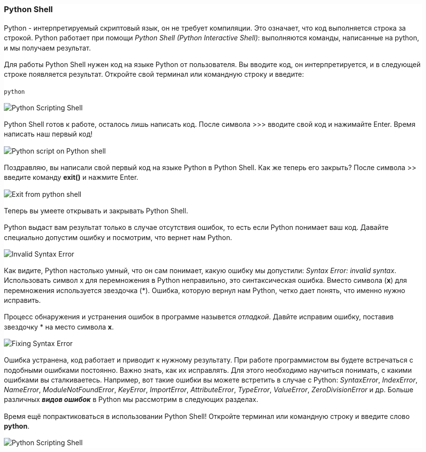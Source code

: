 ### Python Shell

Python - интерпретируемый скриптовый язык, он не требует компиляции. Это означает, что код выполняется строка за строкой. Python работает при помощи _Python Shell (Python Interactive Shell)_: выполняются команды, написанные на python, и мы получаем результат.

Для работы Python Shell нужен код на языке Python от пользователя. Вы вводите код, он интерпретируется, и в следующей строке появляется результат.
Откройте свой терминал или командную строку и введите:

```shell
python
```

![Python Scripting Shell](./images/opening_python_shell.png)

Python Shell готов к работе, осталось лишь написать код. После символа >>> вводите свой код и нажимайте Enter.
Время написать наш первый код!

![Python script on Python shell](./images/adding_on_python_shell.png)

Поздравляю, вы написали свой первый код на языке Python в Python Shell. Как же теперь его закрыть?
После символа >> введите команду **exit()** и нажмите Enter.

![Exit from python shell](./images/exit_from_shell.png)

Теперь вы умеете открывать и закрывать Python Shell.

Python выдаст вам результат только в случае отсутствия ошибок, то есть если Python понимает ваш код. Давайте специально допустим ошибку и посмотрим, что вернет нам Python.

![Invalid Syntax Error](./images/invalid_syntax_error.png)

Как видите, Python настолько умный, что он сам понимает, какую ошибку мы допустили: _Syntax Error: invalid syntax_. Использовать символ x для перемножения в Python неправильно, это синтаксическая ошибка. Вместо символа (**x**) для перемножения используется звездочка (*). Ошибка, которую вернул нам Python, четко дает понять, что именно нужно исправить.

Процесс обнаружения и устранения ошибок в программе назывется *отладкой*. Давйте исправим ошибку, поставив звездочку * на место символа **x**.

![Fixing Syntax Error](./images/fixing_syntax_error.png)

Ошибка устранена, код работает и приводит к нужному результату. При работе программистом вы будете встречаться с подобными ошибками постоянно. Важно знать, как их исправлять. Для этого необходимо научиться понимать, с какими ошибками вы сталкиваетесь. Например, вот такие ошибки вы можете встретить в случае с Python: *SyntaxError*, *IndexError*, *NameError*, *ModuleNotFoundError*, *KeyError*, *ImportError*, *AttributeError*, *TypeError*, *ValueError*, *ZeroDivisionError* и др. Больше различных **_видов ошибок_** в Python мы рассмотрим в следующих разделах.

Время ещё попрактиковаться в использовании Python Shell! Откройте терминал или командную строку и введите слово **python**.

![Python Scripting Shell](./images/opening_python_shell.png)

